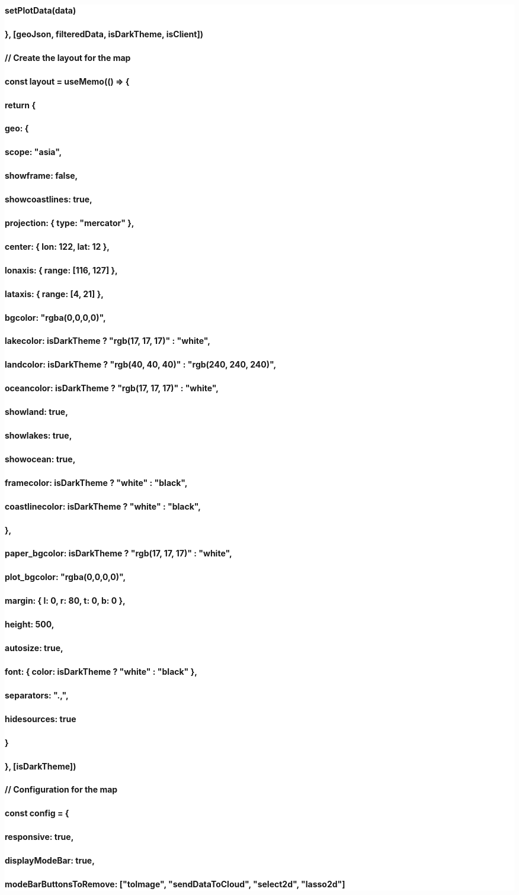 ####   
####     setPlotData(data)  
####   }, [geoJson, filteredData, isDarkTheme, isClient])  
####   
####   // Create the layout for the map  
####   const layout = useMemo(() => {  
####     return {  
####       geo: {  
####         scope: "asia",  
####         showframe: false,  
####         showcoastlines: true,  
####         projection: { type: "mercator" },  
####         center: { lon: 122, lat: 12 },  
####         lonaxis: { range: [116, 127] },  
####         lataxis: { range: [4, 21] },  
####         bgcolor: "rgba(0,0,0,0)",  
####         lakecolor: isDarkTheme ? "rgb(17, 17, 17)" : "white",  
####         landcolor: isDarkTheme ? "rgb(40, 40, 40)" : "rgb(240, 240, 240)",  
####         oceancolor: isDarkTheme ? "rgb(17, 17, 17)" : "white",  
####         showland: true,  
####         showlakes: true,  
####         showocean: true,  
####         framecolor: isDarkTheme ? "white" : "black",  
####         coastlinecolor: isDarkTheme ? "white" : "black",  
####       },  
####       paper_bgcolor: isDarkTheme ? "rgb(17, 17, 17)" : "white",  
####       plot_bgcolor: "rgba(0,0,0,0)",  
####       margin: { l: 0, r: 80, t: 0, b: 0 },  
####       height: 500,  
####       autosize: true,  
####       font: { color: isDarkTheme ? "white" : "black" },  
####       separators: ".,",  
####       hidesources: true  
####     }  
####   }, [isDarkTheme])  
####   
####   // Configuration for the map  
####   const config = {  
####     responsive: true,  
####     displayModeBar: true,  
####     modeBarButtonsToRemove: ["toImage", "sendDataToCloud", "select2d", "lasso2d"]  